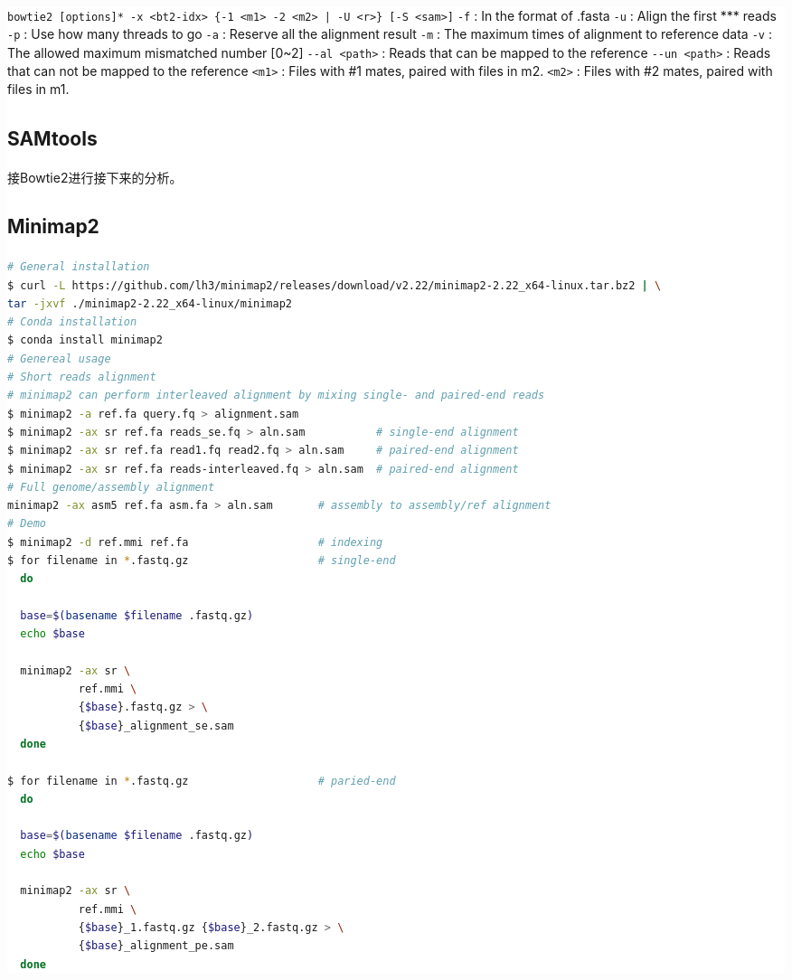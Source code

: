 `bowtie2 [options]* -x <bt2-idx> {-1 <m1> -2 <m2> | -U <r>} [-S <sam>]`
`-f` : In the format of .fasta
`-u` : Align the first *** reads
`-p` : Use how many threads to go
`-a` : Reserve all the alignment result
`-m` : The maximum times of alignment to reference data
`-v` : The allowed maximum mismatched number [0~2]
`--al <path>` : Reads that can be mapped to the reference
`--un <path>` : Reads that can not be mapped to the reference
`<m1>` : Files with #1 mates, paired with files in m2.
`<m2>` : Files with #2 mates, paired with files in m1.
## SAMtools
接Bowtie2进行接下来的分析。



## Minimap2

```sh
# General installation
$ curl -L https://github.com/lh3/minimap2/releases/download/v2.22/minimap2-2.22_x64-linux.tar.bz2 | \
tar -jxvf ./minimap2-2.22_x64-linux/minimap2
# Conda installation
$ conda install minimap2
# Genereal usage
# Short reads alignment
# minimap2 can perform interleaved alignment by mixing single- and paired-end reads
$ minimap2 -a ref.fa query.fq > alignment.sam
$ minimap2 -ax sr ref.fa reads_se.fq > aln.sam           # single-end alignment
$ minimap2 -ax sr ref.fa read1.fq read2.fq > aln.sam     # paired-end alignment
$ minimap2 -ax sr ref.fa reads-interleaved.fq > aln.sam  # paired-end alignment
# Full genome/assembly alignment
minimap2 -ax asm5 ref.fa asm.fa > aln.sam       # assembly to assembly/ref alignment
# Demo
$ minimap2 -d ref.mmi ref.fa                    # indexing
$ for filename in *.fastq.gz                    # single-end
  do

  base=$(basename $filename .fastq.gz)
  echo $base

  minimap2 -ax sr \
           ref.mmi \
           {$base}.fastq.gz > \
           {$base}_alignment_se.sam
  done

$ for filename in *.fastq.gz                    # paried-end
  do

  base=$(basename $filename .fastq.gz)
  echo $base 

  minimap2 -ax sr \
           ref.mmi \
           {$base}_1.fastq.gz {$base}_2.fastq.gz > \
           {$base}_alignment_pe.sam
  done
```
